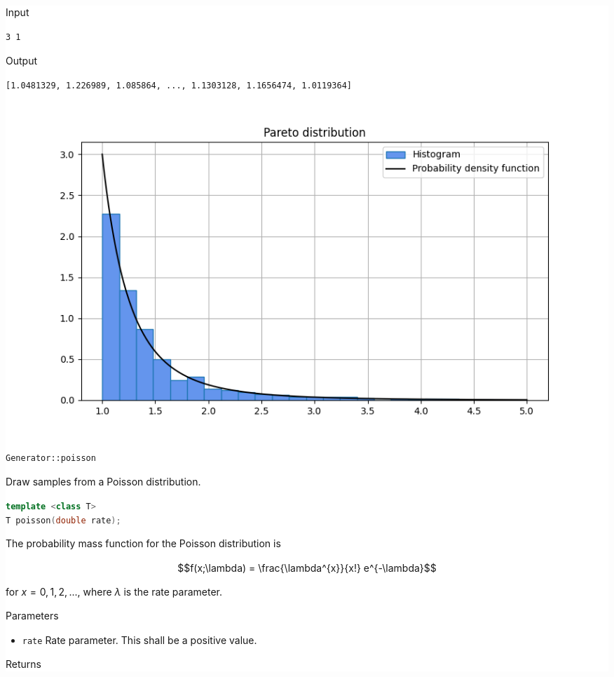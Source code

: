 Input

```
3 1
```

Output

```
[1.0481329, 1.226989, 1.085864, ..., 1.1303128, 1.1656474, 1.0119364]
```

![Pareto histogram](../Figures/histogram/pareto.png)

`Generator::poisson`

Draw samples from a Poisson distribution. 
```cpp
template <class T>
T poisson(double rate);
```

The probability mass function for the Poisson distribution is

$$f(x;\lambda) = \frac{\lambda^{x}}{x!} e^{-\lambda}$$

for $x = 0, 1, 2, ...$, where $\lambda$ is the rate parameter.

Parameters

* `rate` Rate parameter. This shall be a positive value.

Returns

